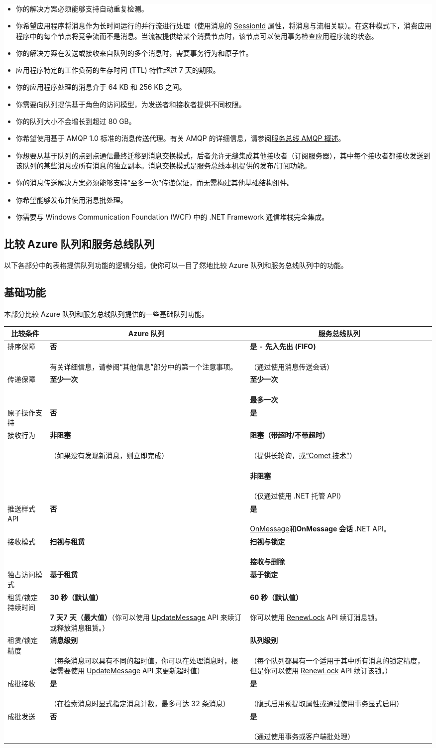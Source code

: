 - 你的解决方案必须能够支持自动重复检测。

- 你希望应用程序将消息作为长时间运行的并行流进行处理（使用消息的 [SessionId](https://msdn.microsoft.com/zh-cn/library/azure/microsoft.servicebus.messaging.brokeredmessage.sessionid.aspx) 属性，将消息与流相关联）。在这种模式下，消费应用程序中的每个节点将竞争流而不是消息。当流被提供给某个消费节点时，该节点可以使用事务检查应用程序流的状态。

- 你的解决方案在发送或接收来自队列的多个消息时，需要事务行为和原子性。

- 应用程序特定的工作负荷的生存时间 (TTL) 特性超过 7 天的期限。

- 你的应用程序处理的消息介于 64 KB 和 256 KB 之间。

- 你需要向队列提供基于角色的访问模型，为发送者和接收者提供不同权限。

- 你的队列大小不会增长到超过 80 GB。

- 你希望使用基于 AMQP 1.0 标准的消息传送代理。有关 AMQP 的详细信息，请参阅[服务总线 AMQP 概述](/documentation/articles/service-bus-amqp-overview/)。

- 你想要从基于队列的点到点通信最终迁移到消息交换模式，后者允许无缝集成其他接收者（订阅服务器），其中每个接收者都接收发送到该队列的某些消息或所有消息的独立副本。消息交换模式是服务总线本机提供的发布/订阅功能。

- 你的消息传送解决方案必须能够支持“至多一次”传递保证，而无需构建其他基础结构组件。

- 你希望能够发布并使用消息批处理。

- 你需要与 Windows Communication Foundation (WCF) 中的 .NET Framework 通信堆栈完全集成。

## 比较 Azure 队列和服务总线队列

以下各部分中的表格提供队列功能的逻辑分组，使你可以一目了然地比较 Azure 队列和服务总线队列中的功能。

## 基础功能

本部分比较 Azure 队列和服务总线队列提供的一些基础队列功能。

|比较条件|Azure 队列|服务总线队列|
|---|---|---|
|排序保障|**否**<br/><br>有关详细信息，请参阅“其他信息”部分中的第一个注意事项。</br>|**是 - 先入先出 (FIFO)**<br/><br>（通过使用消息传送会话）|
|传递保障|**至少一次**|**至少一次**<br/><br/>**最多一次**|
|原子操作支持|**否**|**是**<br/><br/>|
|接收行为|**非阻塞**<br/><br/>（如果没有发现新消息，则立即完成）|**阻塞（带超时/不带超时）**<br/><br/>（提供长轮询，或[“Comet 技术”](http://go.microsoft.com/fwlink/?LinkId=613759)）<br/><br/>**非阻塞**<br/><br/>（仅通过使用 .NET 托管 API）|
|推送样式 API|**否**|**是**<br/><br/>[OnMessage](https://msdn.microsoft.com/zh-cn/library/azure/jj908682.aspx)和**OnMessage 会话** .NET API。|
|接收模式|**扫视与租赁**|**扫视与锁定**<br/><br/>**接收与删除**|
|独占访问模式|**基于租赁**|**基于锁定**|
|租赁/锁定持续时间|**30 秒（默认值）**<br/><br/>**7 天7 天（最大值）**（你可以使用 [UpdateMessage](https://msdn.microsoft.com/zh-cn/library/azure/microsoft.windowsazure.storage.queue.cloudqueue.updatemessage.aspx) API 来续订或释放消息租赁。）|**60 秒（默认值）**<br/><br/>你可以使用 [RenewLock](https://msdn.microsoft.com/zh-cn/library/microsoft.servicebus.messaging.brokeredmessage.renewlock.aspx) API 续订消息锁。|
|租赁/锁定精度|**消息级别**<br/><br/>（每条消息可以具有不同的超时值，你可以在处理消息时，根据需要使用 [UpdateMessage](https://msdn.microsoft.com/zh-cn/library/azure/microsoft.windowsazure.storage.queue.cloudqueue.updatemessage.aspx) API 来更新超时值）|**队列级别**<br/><br/>（每个队列都具有一个适用于其中所有消息的锁定精度，但是你可以使用 [RenewLock](https://msdn.microsoft.com/zh-cn/library/microsoft.servicebus.messaging.brokeredmessage.renewlock.aspx) API 续订该锁。）|
|成批接收|**是**<br/><br/>（在检索消息时显式指定消息计数，最多可达 32 条消息）|**是**<br/><br/>（隐式启用预提取属性或通过使用事务显式启用）|
|成批发送|**否**|**是**<br/><br/>（通过使用事务或客户端批处理）|
